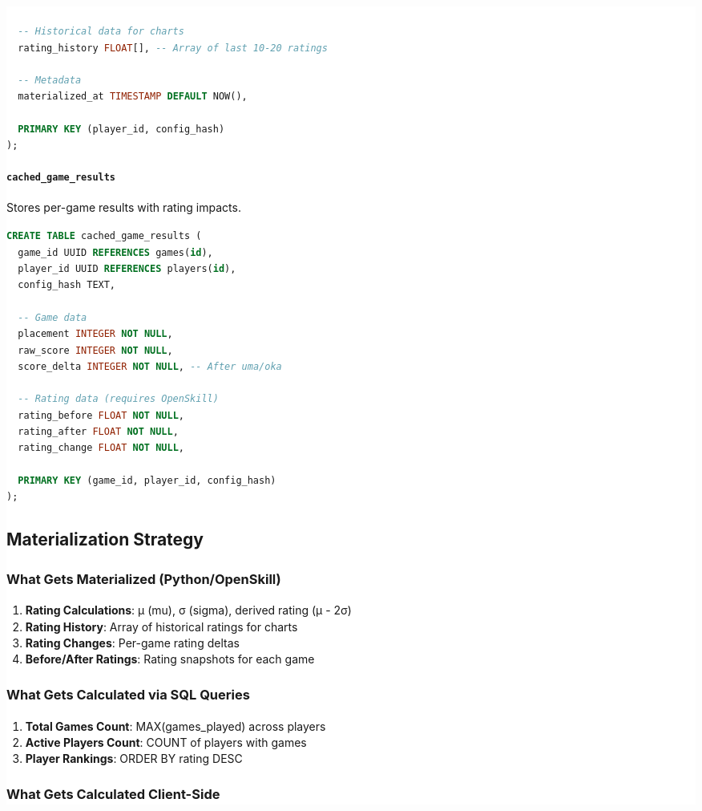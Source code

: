 ```sql

  -- Historical data for charts
  rating_history FLOAT[], -- Array of last 10-20 ratings

  -- Metadata
  materialized_at TIMESTAMP DEFAULT NOW(),

  PRIMARY KEY (player_id, config_hash)
);
```

#### `cached_game_results`

Stores per-game results with rating impacts.

```sql
CREATE TABLE cached_game_results (
  game_id UUID REFERENCES games(id),
  player_id UUID REFERENCES players(id),
  config_hash TEXT,

  -- Game data
  placement INTEGER NOT NULL,
  raw_score INTEGER NOT NULL,
  score_delta INTEGER NOT NULL, -- After uma/oka

  -- Rating data (requires OpenSkill)
  rating_before FLOAT NOT NULL,
  rating_after FLOAT NOT NULL,
  rating_change FLOAT NOT NULL,

  PRIMARY KEY (game_id, player_id, config_hash)
);
```

## Materialization Strategy

### What Gets Materialized (Python/OpenSkill)

1. **Rating Calculations**: μ (mu), σ (sigma), derived rating (μ - 2σ)
2. **Rating History**: Array of historical ratings for charts
3. **Rating Changes**: Per-game rating deltas
4. **Before/After Ratings**: Rating snapshots for each game

### What Gets Calculated via SQL Queries

1. **Total Games Count**: MAX(games_played) across players
2. **Active Players Count**: COUNT of players with games
3. **Player Rankings**: ORDER BY rating DESC

### What Gets Calculated Client-Side
